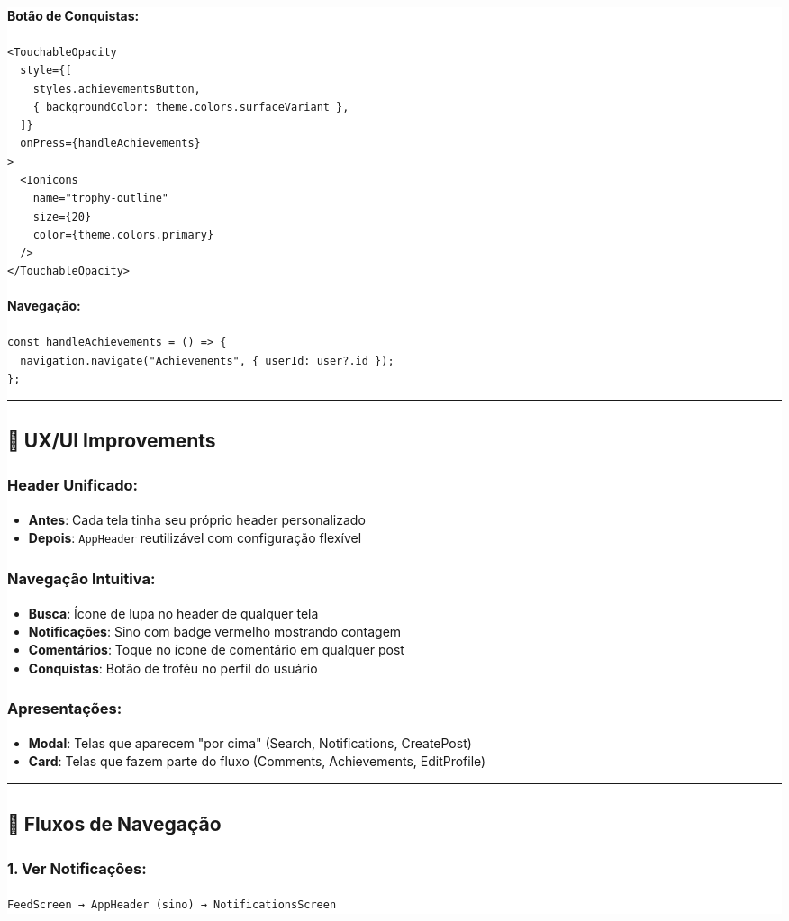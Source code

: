 #### Botão de Conquistas:
```tsx
<TouchableOpacity
  style={[
    styles.achievementsButton,
    { backgroundColor: theme.colors.surfaceVariant },
  ]}
  onPress={handleAchievements}
>
  <Ionicons
    name="trophy-outline"
    size={20}
    color={theme.colors.primary}
  />
</TouchableOpacity>
```

#### Navegação:
```tsx
const handleAchievements = () => {
  navigation.navigate("Achievements", { userId: user?.id });
};
```

---

## 🎨 UX/UI Improvements

### Header Unificado:
- **Antes**: Cada tela tinha seu próprio header personalizado
- **Depois**: `AppHeader` reutilizável com configuração flexível

### Navegação Intuitiva:
- **Busca**: Ícone de lupa no header de qualquer tela
- **Notificações**: Sino com badge vermelho mostrando contagem
- **Comentários**: Toque no ícone de comentário em qualquer post
- **Conquistas**: Botão de troféu no perfil do usuário

### Apresentações:
- **Modal**: Telas que aparecem "por cima" (Search, Notifications, CreatePost)
- **Card**: Telas que fazem parte do fluxo (Comments, Achievements, EditProfile)

---

## 🔗 Fluxos de Navegação

### 1. **Ver Notificações**:
```
FeedScreen → AppHeader (sino) → NotificationsScreen
```
